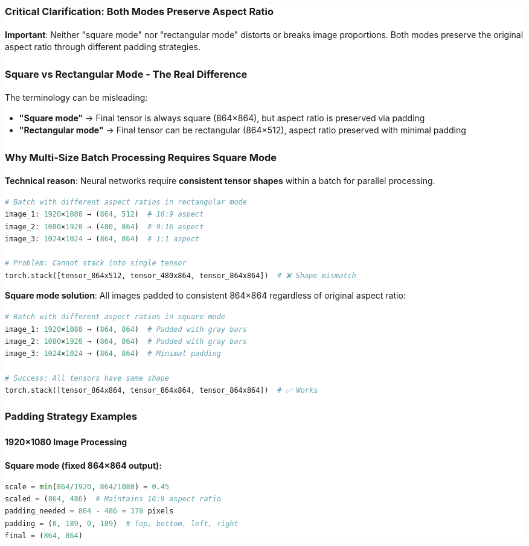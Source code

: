 ### Critical Clarification: Both Modes Preserve Aspect Ratio

**Important**: Neither "square mode" nor "rectangular mode" distorts or breaks image proportions. Both modes preserve the original aspect ratio through different padding strategies.

### Square vs Rectangular Mode - The Real Difference

The terminology can be misleading:

- **"Square mode"** → Final tensor is always square (864×864), but aspect ratio is preserved via padding
- **"Rectangular mode"** → Final tensor can be rectangular (864×512), aspect ratio preserved with minimal padding

### Why Multi-Size Batch Processing Requires Square Mode

**Technical reason**: Neural networks require **consistent tensor shapes** within a batch for parallel processing.

```python
# Batch with different aspect ratios in rectangular mode
image_1: 1920×1080 → (864, 512)  # 16:9 aspect
image_2: 1080×1920 → (480, 864)  # 9:16 aspect  
image_3: 1024×1024 → (864, 864)  # 1:1 aspect

# Problem: Cannot stack into single tensor
torch.stack([tensor_864x512, tensor_480x864, tensor_864x864])  # ❌ Shape mismatch
```

**Square mode solution**: All images padded to consistent 864×864 regardless of original aspect ratio:

```python
# Batch with different aspect ratios in square mode  
image_1: 1920×1080 → (864, 864)  # Padded with gray bars
image_2: 1080×1920 → (864, 864)  # Padded with gray bars
image_3: 1024×1024 → (864, 864)  # Minimal padding

# Success: All tensors have same shape
torch.stack([tensor_864x864, tensor_864x864, tensor_864x864])  # ✅ Works
```

### Padding Strategy Examples

#### 1920×1080 Image Processing

**Square mode (fixed 864×864 output):**
```python
scale = min(864/1920, 864/1080) = 0.45
scaled = (864, 486)  # Maintains 16:9 aspect ratio
padding_needed = 864 - 486 = 378 pixels
padding = (0, 189, 0, 189)  # Top, bottom, left, right
final = (864, 864)
```

